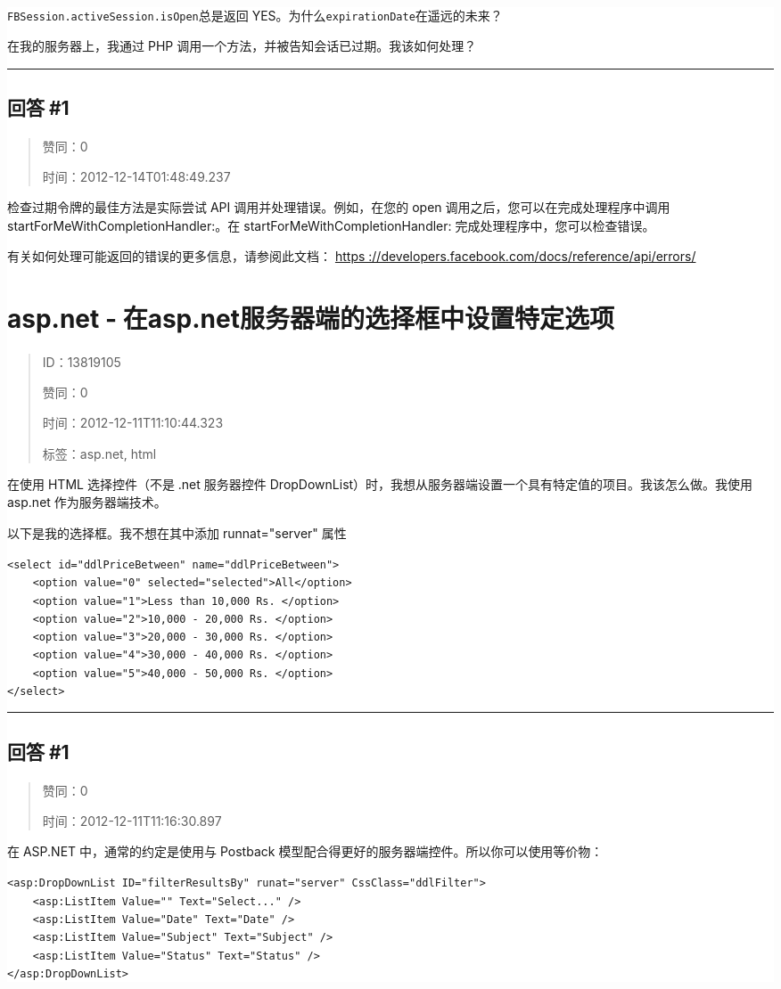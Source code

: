 `FBSession.activeSession.isOpen`总是返回 YES。为什么`expirationDate`在遥远的未来？

在我的服务器上，我通过 PHP 调用一个方法，并被告知会话已过期。我该如何处理？

* * *

## 回答 #1

> 赞同：0
> 
> 时间：2012-12-14T01:48:49.237

检查过期令牌的最佳方法是实际尝试 API 调用并处理错误。例如，在您的 open 调用之后，您可以在完成处理程序中调用 startForMeWithCompletionHandler:。在 startForMeWithCompletionHandler: 完成处理程序中，您可以检查错误。

有关如何处理可能返回的错误的更多信息，请参阅此文档： [https ://developers.facebook.com/docs/reference/api/errors/](https://developers.facebook.com/docs/reference/api/errors/)

# asp.net - 在asp.net服务器端的选择框中设置特定选项

> ID：13819105
> 
> 赞同：0
> 
> 时间：2012-12-11T11:10:44.323
> 
> 标签：asp.net, html

在使用 HTML 选择控件（不是 .net 服务器控件 DropDownList）时，我想从服务器端设置一个具有特定值的项目。我该怎么做。我使用 asp.net 作为服务器端技术。

以下是我的选择框。我不想在其中添加 runnat="server" 属性

```
<select id="ddlPriceBetween" name="ddlPriceBetween">
    <option value="0" selected="selected">All</option>
    <option value="1">Less than 10,000 Rs. </option>
    <option value="2">10,000 - 20,000 Rs. </option>
    <option value="3">20,000 - 30,000 Rs. </option>
    <option value="4">30,000 - 40,000 Rs. </option>
    <option value="5">40,000 - 50,000 Rs. </option>
</select> 
```

* * *

## 回答 #1

> 赞同：0
> 
> 时间：2012-12-11T11:16:30.897

在 ASP.NET 中，通常的约定是使用与 Postback 模型配合得更好的服务器端控件。所以你可以使用等价物：

```
<asp:DropDownList ID="filterResultsBy" runat="server" CssClass="ddlFilter">
    <asp:ListItem Value="" Text="Select..." />
    <asp:ListItem Value="Date" Text="Date" />
    <asp:ListItem Value="Subject" Text="Subject" />
    <asp:ListItem Value="Status" Text="Status" />
</asp:DropDownList> 
```
